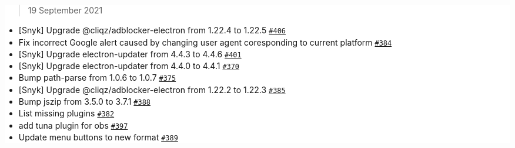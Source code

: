> 19 September 2021

- [Snyk] Upgrade @cliqz/adblocker-electron from 1.22.4 to 1.22.5 [`#406`](https://github.com/th-ch/youtube-music/pull/406)
- Fix incorrect Google alert caused by changing user agent coresponding to current platform [`#384`](https://github.com/th-ch/youtube-music/pull/384)
- [Snyk] Upgrade electron-updater from 4.4.3 to 4.4.6 [`#401`](https://github.com/th-ch/youtube-music/pull/401)
- [Snyk] Upgrade electron-updater from 4.4.0 to 4.4.1 [`#370`](https://github.com/th-ch/youtube-music/pull/370)
- Bump path-parse from 1.0.6 to 1.0.7 [`#375`](https://github.com/th-ch/youtube-music/pull/375)
- [Snyk] Upgrade @cliqz/adblocker-electron from 1.22.2 to 1.22.3 [`#385`](https://github.com/th-ch/youtube-music/pull/385)
- Bump jszip from 3.5.0 to 3.7.1 [`#388`](https://github.com/th-ch/youtube-music/pull/388)
- List missing plugins [`#382`](https://github.com/th-ch/youtube-music/pull/382)
- add tuna plugin for obs [`#397`](https://github.com/th-ch/youtube-music/pull/397)
- Update menu buttons to new format [`#389`](https://github.com/th-ch/youtube-music/pull/389)
